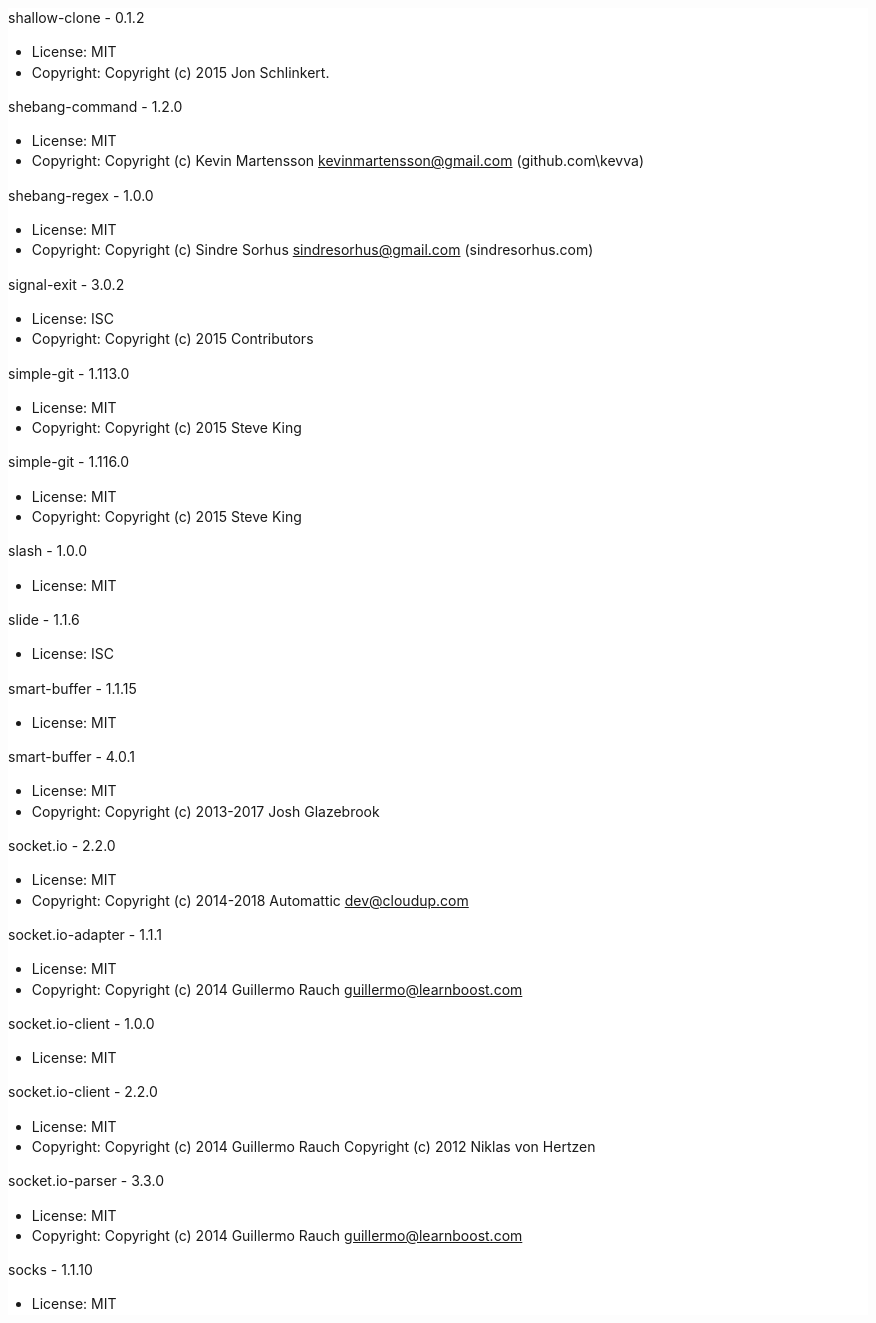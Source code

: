 shallow-clone - 0.1.2
 * License: MIT
 * Copyright: Copyright (c) 2015  Jon Schlinkert.

shebang-command - 1.2.0
 * License: MIT
 * Copyright: Copyright (c) Kevin Martensson <kevinmartensson@gmail.com> (github.com\kevva)

shebang-regex - 1.0.0
 * License: MIT
 * Copyright: Copyright (c) Sindre Sorhus <sindresorhus@gmail.com> (sindresorhus.com)

signal-exit - 3.0.2
 * License: ISC
 * Copyright: Copyright (c) 2015  Contributors

simple-git - 1.113.0
 * License: MIT
 * Copyright: Copyright (c) 2015 Steve King

simple-git - 1.116.0
 * License: MIT
 * Copyright: Copyright (c) 2015 Steve King

slash - 1.0.0
 * License: MIT

slide - 1.1.6
 * License: ISC

smart-buffer - 1.1.15
 * License: MIT

smart-buffer - 4.0.1
 * License: MIT
 * Copyright: Copyright (c) 2013-2017 Josh Glazebrook

socket.io - 2.2.0
 * License: MIT
 * Copyright: Copyright (c) 2014-2018 Automattic <dev@cloudup.com>

socket.io-adapter - 1.1.1
 * License: MIT
 * Copyright: Copyright (c) 2014 Guillermo Rauch <guillermo@learnboost.com>

socket.io-client - 1.0.0
 * License: MIT

socket.io-client - 2.2.0
 * License: MIT
 * Copyright: Copyright (c) 2014 Guillermo Rauch Copyright (c) 2012 Niklas von Hertzen 

socket.io-parser - 3.3.0
 * License: MIT
 * Copyright: Copyright (c) 2014 Guillermo Rauch <guillermo@learnboost.com>

socks - 1.1.10
 * License: MIT
